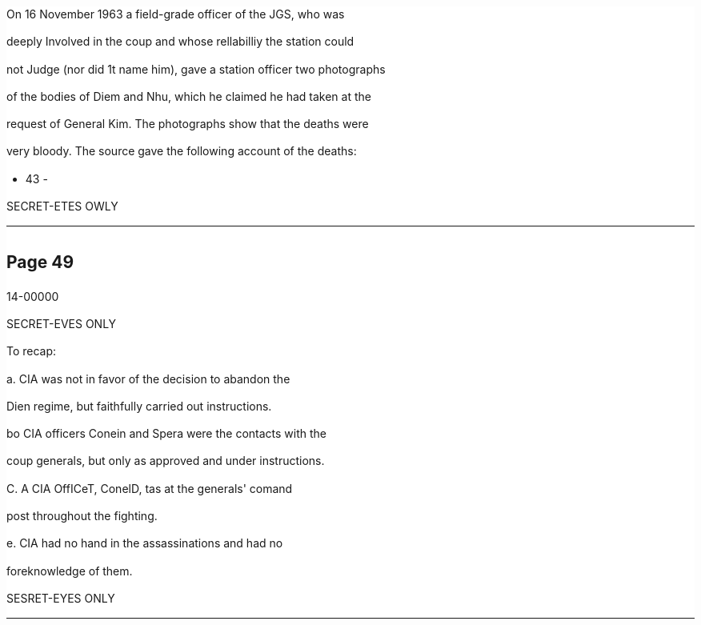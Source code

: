 On 16 November 1963 a field-grade officer of the JGS, who was

deeply Involved in the coup and whose rellabilliy the station could

not Judge (nor did 1t name him), gave a station officer two photographs

of the bodies of Diem and Nhu, which he claimed he had taken at the

request of General Kim. The photographs show that the deaths were

very bloody. The source gave the following account of the deaths:

- 43 -

SECRET-ETES OWLY

---

## Page 49

14-00000

SECRET-EVES ONLY

To recap:

a. CIA was not in favor of the decision to abandon the

Dien regime, but faithfully carried out instructions.

bo CIA officers Conein and Spera were the contacts with the

coup generals, but only as approved and under instructions.

C. A CIA OffICeT, ConelD, tas at the generals' comand

post throughout the fighting.

e. CIA had no hand in the assassinations and had no

foreknowledge of them.

SESRET-EYES ONLY

---


